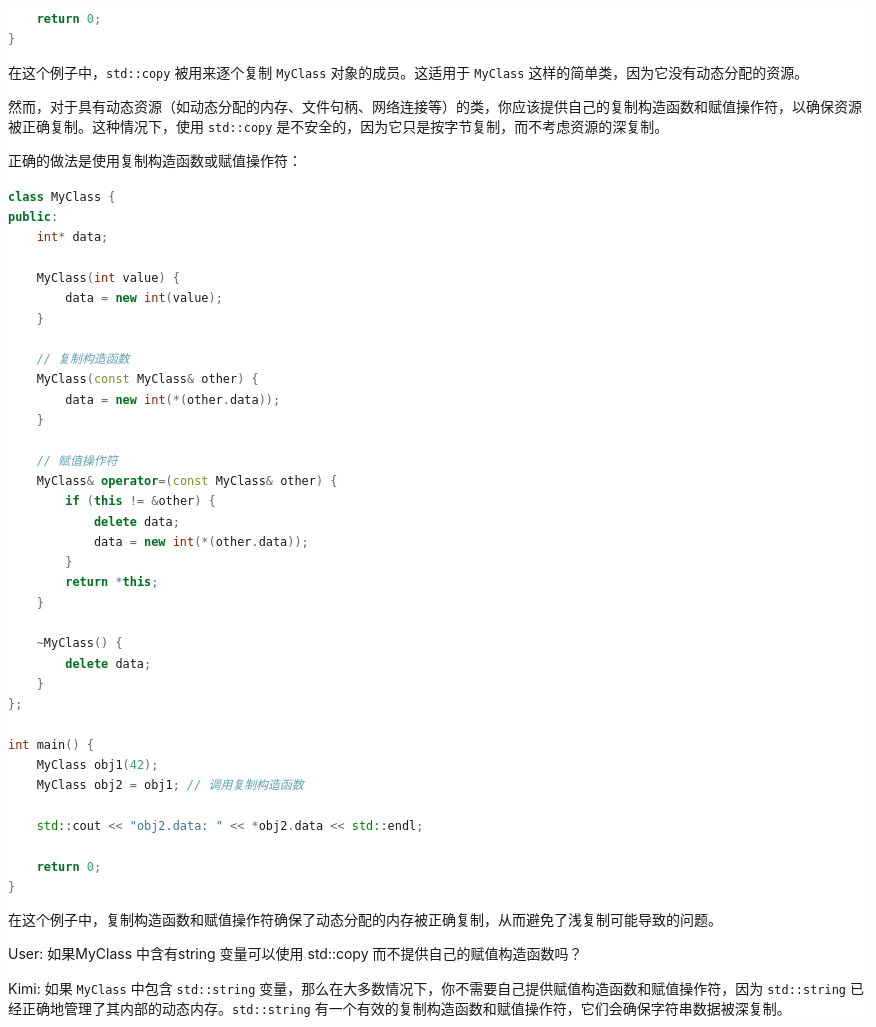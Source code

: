 ```cpp
    return 0;
}
```

在这个例子中，`std::copy` 被用来逐个复制 `MyClass` 对象的成员。这适用于 `MyClass` 这样的简单类，因为它没有动态分配的资源。

然而，对于具有动态资源（如动态分配的内存、文件句柄、网络连接等）的类，你应该提供自己的复制构造函数和赋值操作符，以确保资源被正确复制。这种情况下，使用 `std::copy` 是不安全的，因为它只是按字节复制，而不考虑资源的深复制。

正确的做法是使用复制构造函数或赋值操作符：

```cpp
class MyClass {
public:
    int* data;

    MyClass(int value) {
        data = new int(value);
    }

    // 复制构造函数
    MyClass(const MyClass& other) {
        data = new int(*(other.data));
    }

    // 赋值操作符
    MyClass& operator=(const MyClass& other) {
        if (this != &other) {
            delete data;
            data = new int(*(other.data));
        }
        return *this;
    }

    ~MyClass() {
        delete data;
    }
};

int main() {
    MyClass obj1(42);
    MyClass obj2 = obj1; // 调用复制构造函数

    std::cout << "obj2.data: " << *obj2.data << std::endl;

    return 0;
}
```

在这个例子中，复制构造函数和赋值操作符确保了动态分配的内存被正确复制，从而避免了浅复制可能导致的问题。 

User: 如果MyClass 中含有string 变量可以使用 std::copy 而不提供自己的赋值构造函数吗？ 

Kimi: 如果 `MyClass` 中包含 `std::string` 变量，那么在大多数情况下，你不需要自己提供赋值构造函数和赋值操作符，因为 `std::string` 已经正确地管理了其内部的动态内存。`std::string` 有一个有效的复制构造函数和赋值操作符，它们会确保字符串数据被深复制。
